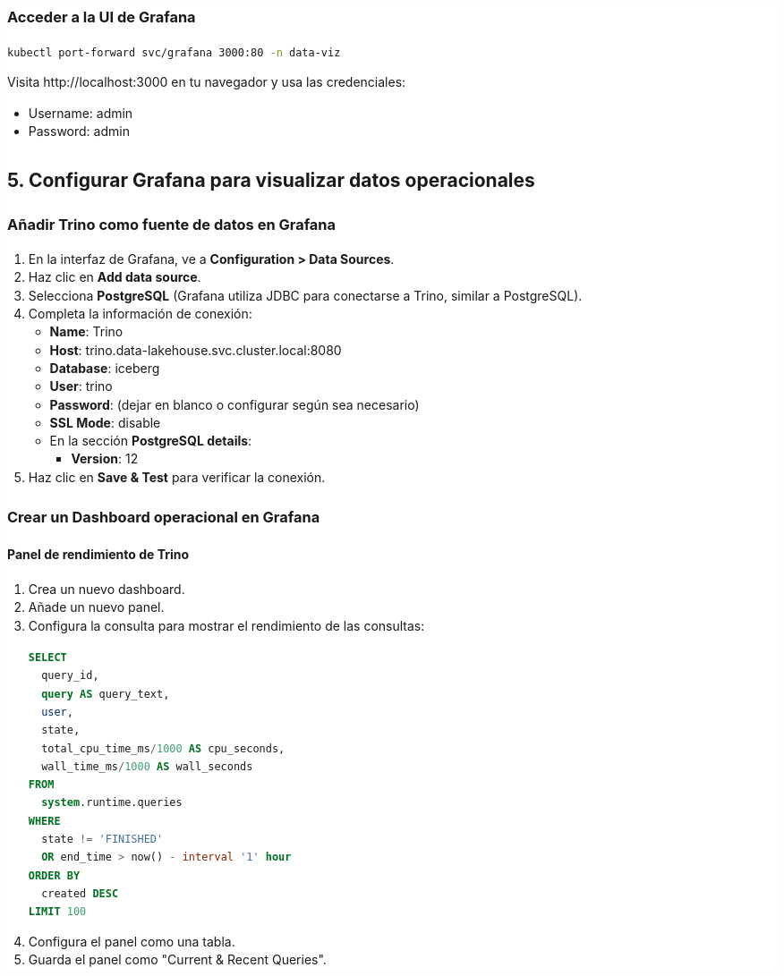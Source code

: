 ### Acceder a la UI de Grafana

```bash
kubectl port-forward svc/grafana 3000:80 -n data-viz
```

Visita http://localhost:3000 en tu navegador y usa las credenciales:
- Username: admin
- Password: admin

## 5. Configurar Grafana para visualizar datos operacionales

### Añadir Trino como fuente de datos en Grafana

1. En la interfaz de Grafana, ve a **Configuration > Data Sources**.
2. Haz clic en **Add data source**.
3. Selecciona **PostgreSQL** (Grafana utiliza JDBC para conectarse a Trino, similar a PostgreSQL).
4. Completa la información de conexión:
   - **Name**: Trino
   - **Host**: trino.data-lakehouse.svc.cluster.local:8080
   - **Database**: iceberg
   - **User**: trino
   - **Password**: (dejar en blanco o configurar según sea necesario)
   - **SSL Mode**: disable
   - En la sección **PostgreSQL details**:
     - **Version**: 12
5. Haz clic en **Save & Test** para verificar la conexión.

### Crear un Dashboard operacional en Grafana

#### Panel de rendimiento de Trino

1. Crea un nuevo dashboard.
2. Añade un nuevo panel.
3. Configura la consulta para mostrar el rendimiento de las consultas:
   ```sql
   SELECT 
     query_id,
     query AS query_text,
     user,
     state,
     total_cpu_time_ms/1000 AS cpu_seconds,
     wall_time_ms/1000 AS wall_seconds
   FROM 
     system.runtime.queries
   WHERE 
     state != 'FINISHED'
     OR end_time > now() - interval '1' hour
   ORDER BY 
     created DESC
   LIMIT 100
   ```
4. Configura el panel como una tabla.
5. Guarda el panel como "Current & Recent Queries".
